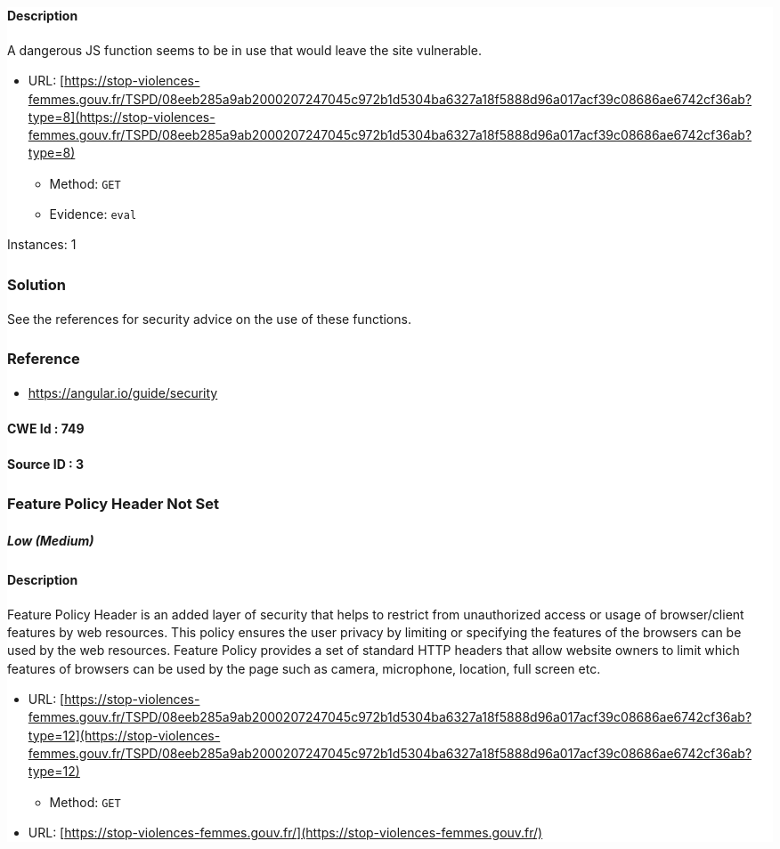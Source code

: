   
  
  
#### Description
<p>A dangerous JS function seems to be in use that would leave the site vulnerable.</p>
  
  
  
* URL: [https://stop-violences-femmes.gouv.fr/TSPD/08eeb285a9ab2000207247045c972b1d5304ba6327a18f5888d96a017acf39c08686ae6742cf36ab?type=8](https://stop-violences-femmes.gouv.fr/TSPD/08eeb285a9ab2000207247045c972b1d5304ba6327a18f5888d96a017acf39c08686ae6742cf36ab?type=8)
  
  
  * Method: `GET`
  
  
  * Evidence: `eval`
  
  
  
  
Instances: 1
  
### Solution
<p>See the references for security advice on the use of these functions.</p>
  
### Reference
* https://angular.io/guide/security

  
#### CWE Id : 749
  
#### Source ID : 3

  
  
  
  
### Feature Policy Header Not Set
##### Low (Medium)
  
  
  
  
#### Description
<p>Feature Policy Header is an added layer of security that helps to restrict from unauthorized access or usage of browser/client features by web resources. This policy ensures the user privacy by limiting or specifying the features of the browsers can be used by the web resources. Feature Policy provides a set of standard HTTP headers that allow website owners to limit which features of browsers can be used by the page such as camera, microphone, location, full screen etc.</p>
  
  
  
* URL: [https://stop-violences-femmes.gouv.fr/TSPD/08eeb285a9ab2000207247045c972b1d5304ba6327a18f5888d96a017acf39c08686ae6742cf36ab?type=12](https://stop-violences-femmes.gouv.fr/TSPD/08eeb285a9ab2000207247045c972b1d5304ba6327a18f5888d96a017acf39c08686ae6742cf36ab?type=12)
  
  
  * Method: `GET`
  
  
  
  
* URL: [https://stop-violences-femmes.gouv.fr/](https://stop-violences-femmes.gouv.fr/)
  